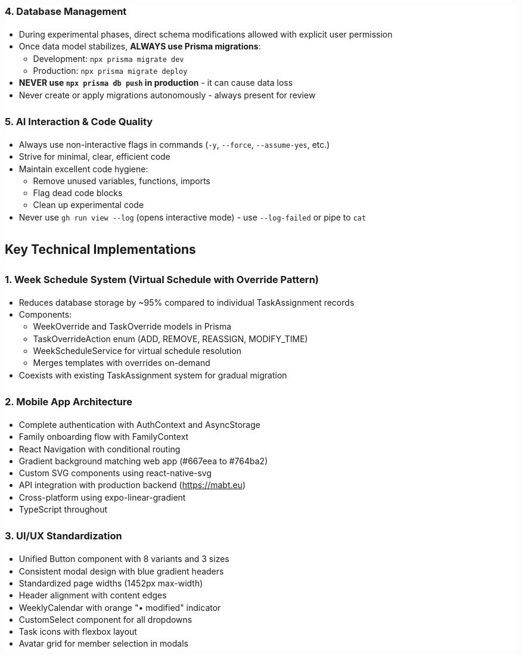 ### 4. Database Management
- During experimental phases, direct schema modifications allowed with explicit user permission
- Once data model stabilizes, **ALWAYS use Prisma migrations**:
  - Development: `npx prisma migrate dev`
  - Production: `npx prisma migrate deploy`
- **NEVER use `npx prisma db push` in production** - it can cause data loss
- Never create or apply migrations autonomously - always present for review

### 5. AI Interaction & Code Quality
- Always use non-interactive flags in commands (`-y`, `--force`, `--assume-yes`, etc.)
- Strive for minimal, clear, efficient code
- Maintain excellent code hygiene:
  - Remove unused variables, functions, imports
  - Flag dead code blocks
  - Clean up experimental code
- Never use `gh run view --log` (opens interactive mode) - use `--log-failed` or pipe to `cat`

## Key Technical Implementations

### 1. Week Schedule System (Virtual Schedule with Override Pattern)
- Reduces database storage by ~95% compared to individual TaskAssignment records
- Components:
  - WeekOverride and TaskOverride models in Prisma
  - TaskOverrideAction enum (ADD, REMOVE, REASSIGN, MODIFY_TIME)
  - WeekScheduleService for virtual schedule resolution
  - Merges templates with overrides on-demand
- Coexists with existing TaskAssignment system for gradual migration

### 2. Mobile App Architecture
- Complete authentication with AuthContext and AsyncStorage
- Family onboarding flow with FamilyContext
- React Navigation with conditional routing
- Gradient background matching web app (#667eea to #764ba2)
- Custom SVG components using react-native-svg
- API integration with production backend (https://mabt.eu)
- Cross-platform using expo-linear-gradient
- TypeScript throughout

### 3. UI/UX Standardization
- Unified Button component with 8 variants and 3 sizes
- Consistent modal design with blue gradient headers
- Standardized page widths (1452px max-width)
- Header alignment with content edges
- WeeklyCalendar with orange "• modified" indicator
- CustomSelect component for all dropdowns
- Task icons with flexbox layout
- Avatar grid for member selection in modals
